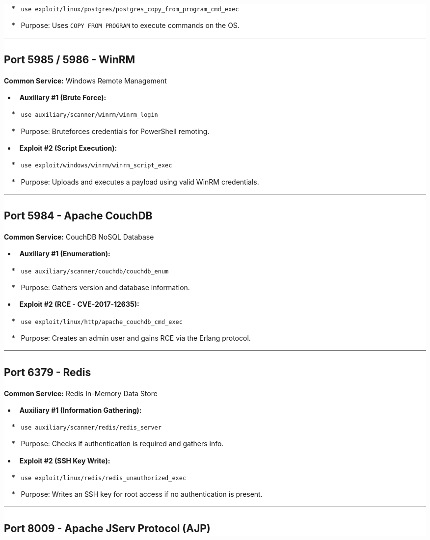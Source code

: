     *   `use exploit/linux/postgres/postgres_copy_from_program_cmd_exec`

    *   Purpose: Uses `COPY FROM PROGRAM` to execute commands on the OS.
___

## Port 5985 / 5986 - WinRM

**Common Service:** Windows Remote Management

*   **Auxiliary #1 (Brute Force):**

    *   `use auxiliary/scanner/winrm/winrm_login`

    *   Purpose: Bruteforces credentials for PowerShell remoting.

*   **Exploit #2 (Script Execution):**

    *   `use exploit/windows/winrm/winrm_script_exec`

    *   Purpose: Uploads and executes a payload using valid WinRM credentials.
___

## Port 5984 - Apache CouchDB

**Common Service:** CouchDB NoSQL Database

*   **Auxiliary #1 (Enumeration):**

    *   `use auxiliary/scanner/couchdb/couchdb_enum`

    *   Purpose: Gathers version and database information.

*   **Exploit #2 (RCE - CVE-2017-12635):**

    *   `use exploit/linux/http/apache_couchdb_cmd_exec`

    *   Purpose: Creates an admin user and gains RCE via the Erlang protocol.
___

## Port 6379 - Redis

**Common Service:** Redis In-Memory Data Store

*   **Auxiliary #1 (Information Gathering):**

    *   `use auxiliary/scanner/redis/redis_server`

    *   Purpose: Checks if authentication is required and gathers info.

*   **Exploit #2 (SSH Key Write):**

    *   `use exploit/linux/redis/redis_unauthorized_exec`

    *   Purpose: Writes an SSH key for root access if no authentication is present.
___

## Port 8009 - Apache JServ Protocol (AJP)
